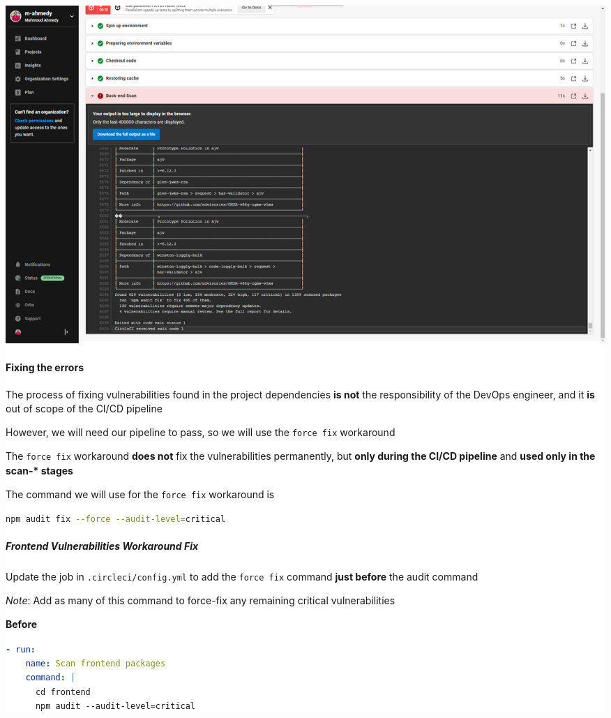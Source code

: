 ![SCREENSHOT03 Backend](../assets/Screenshot-3-backend.png)

#### Fixing the errors

The process of fixing vulnerabilities found in the project dependencies **is not** the responsibility of the DevOps engineer, and it **is** out of scope of the CI/CD pipeline

However, we will need our pipeline to pass, so we will use the `force fix` workaround

The `force fix` workaround **does not** fix the vulnerabilities permanently, but **only during the CI/CD pipeline** and **used only in the scan-\* stages**

The command we will use for the `force fix` workaround is

```bash
npm audit fix --force --audit-level=critical
```

##### Frontend Vulnerabilities Workaround Fix

Update the job in `.circleci/config.yml` to add the `force fix` command **just before** the audit command

_Note_: Add as many of this command to force-fix any remaining critical vulnerabilities

**Before**

```yaml
- run:
    name: Scan frontend packages
    command: |
      cd frontend
      npm audit --audit-level=critical
```
